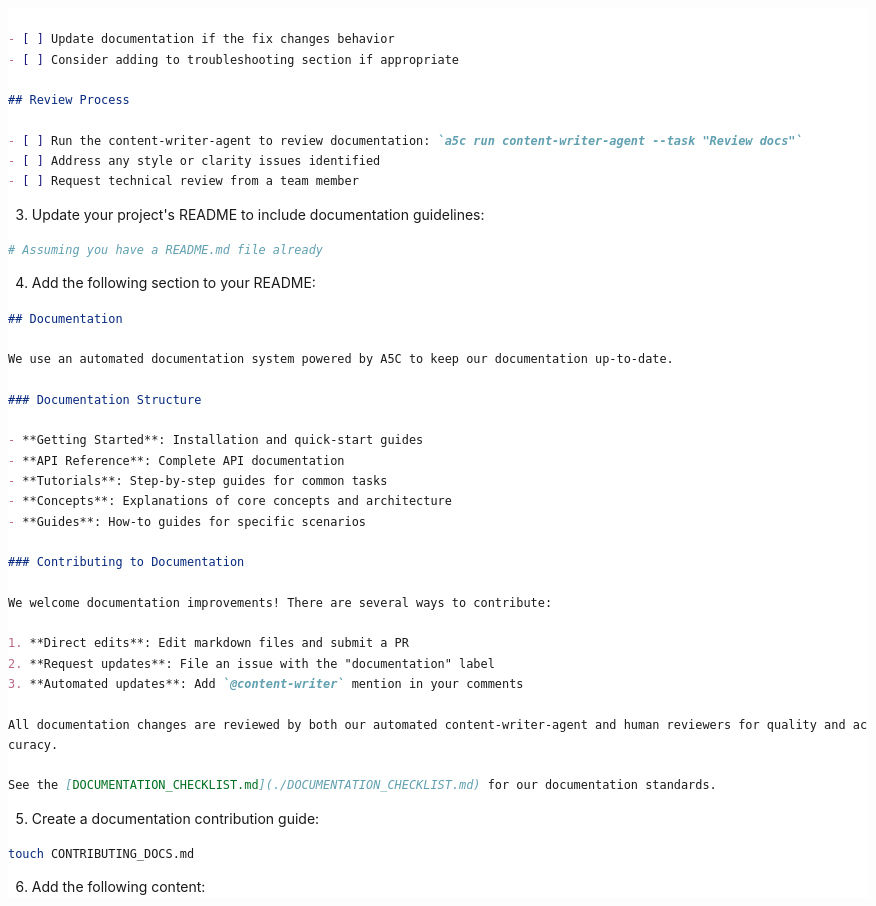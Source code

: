 ```markdown

- [ ] Update documentation if the fix changes behavior
- [ ] Consider adding to troubleshooting section if appropriate

## Review Process

- [ ] Run the content-writer-agent to review documentation: `a5c run content-writer-agent --task "Review docs"`
- [ ] Address any style or clarity issues identified
- [ ] Request technical review from a team member
```

3. Update your project's README to include documentation guidelines:

```bash
# Assuming you have a README.md file already
```

4. Add the following section to your README:

```markdown
## Documentation

We use an automated documentation system powered by A5C to keep our documentation up-to-date.

### Documentation Structure

- **Getting Started**: Installation and quick-start guides
- **API Reference**: Complete API documentation
- **Tutorials**: Step-by-step guides for common tasks
- **Concepts**: Explanations of core concepts and architecture
- **Guides**: How-to guides for specific scenarios

### Contributing to Documentation

We welcome documentation improvements! There are several ways to contribute:

1. **Direct edits**: Edit markdown files and submit a PR
2. **Request updates**: File an issue with the "documentation" label
3. **Automated updates**: Add `@content-writer` mention in your comments

All documentation changes are reviewed by both our automated content-writer-agent and human reviewers for quality and accuracy.

See the [DOCUMENTATION_CHECKLIST.md](./DOCUMENTATION_CHECKLIST.md) for our documentation standards.
```

5. Create a documentation contribution guide:

```bash
touch CONTRIBUTING_DOCS.md
```

6. Add the following content:
